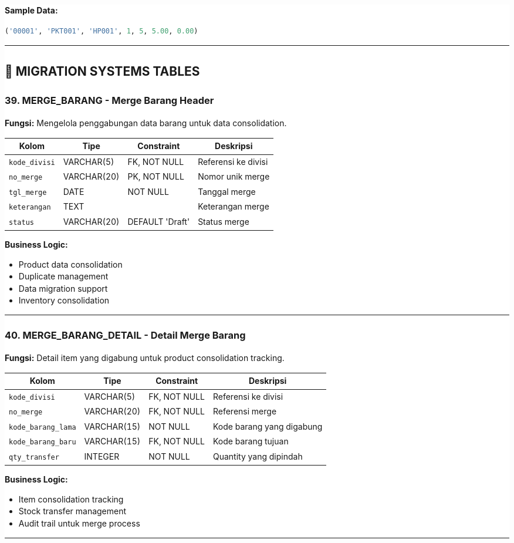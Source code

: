 **Sample Data:**
```sql
('00001', 'PKT001', 'HP001', 1, 5, 5.00, 0.00)
```

---

## 🎯 **MIGRATION SYSTEMS TABLES**

### 39. **MERGE_BARANG** - Merge Barang Header
**Fungsi:** Mengelola penggabungan data barang untuk data consolidation.

| Kolom | Tipe | Constraint | Deskripsi |
|-------|------|-----------|-----------|
| `kode_divisi` | VARCHAR(5) | FK, NOT NULL | Referensi ke divisi |
| `no_merge` | VARCHAR(20) | PK, NOT NULL | Nomor unik merge |
| `tgl_merge` | DATE | NOT NULL | Tanggal merge |
| `keterangan` | TEXT | | Keterangan merge |
| `status` | VARCHAR(20) | DEFAULT 'Draft' | Status merge |

**Business Logic:**
- Product data consolidation
- Duplicate management
- Data migration support
- Inventory consolidation

---

### 40. **MERGE_BARANG_DETAIL** - Detail Merge Barang
**Fungsi:** Detail item yang digabung untuk product consolidation tracking.

| Kolom | Tipe | Constraint | Deskripsi |
|-------|------|-----------|-----------|
| `kode_divisi` | VARCHAR(5) | FK, NOT NULL | Referensi ke divisi |
| `no_merge` | VARCHAR(20) | FK, NOT NULL | Referensi merge |
| `kode_barang_lama` | VARCHAR(15) | NOT NULL | Kode barang yang digabung |
| `kode_barang_baru` | VARCHAR(15) | FK, NOT NULL | Kode barang tujuan |
| `qty_transfer` | INTEGER | NOT NULL | Quantity yang dipindah |

**Business Logic:**
- Item consolidation tracking
- Stock transfer management
- Audit trail untuk merge process

---
